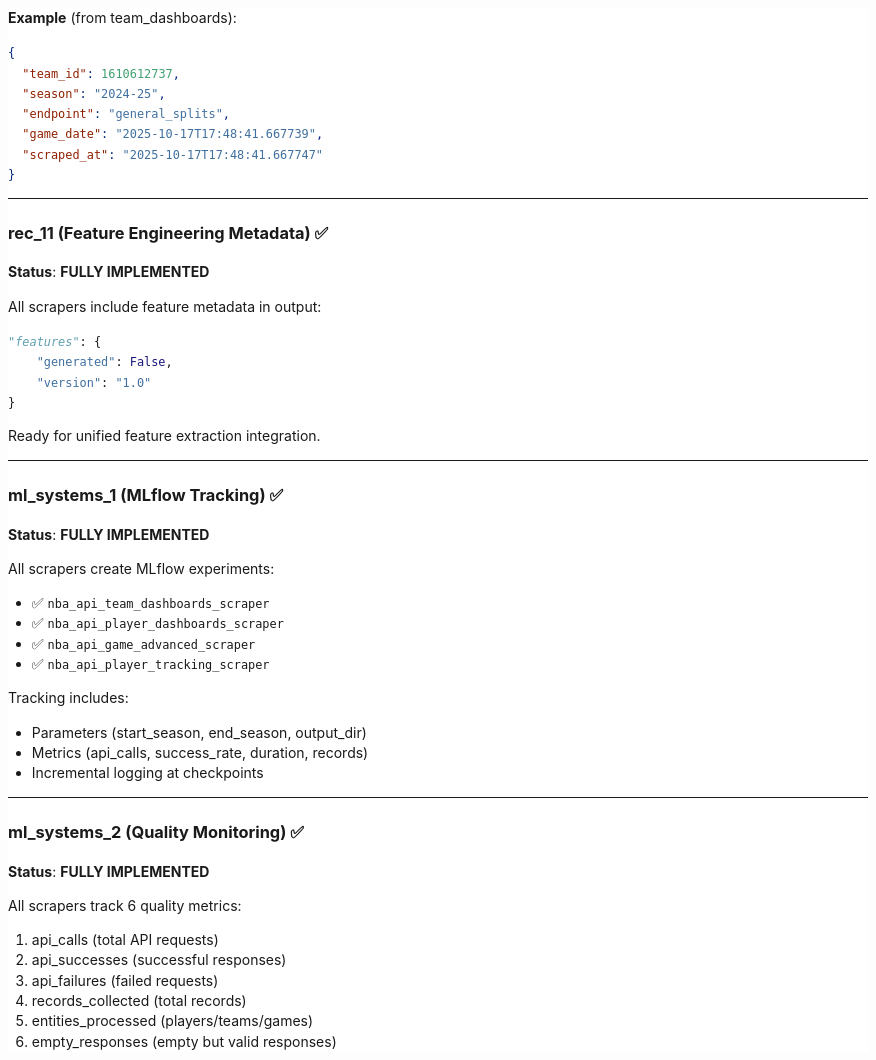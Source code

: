 **Example** (from team_dashboards):
```json
{
  "team_id": 1610612737,
  "season": "2024-25",
  "endpoint": "general_splits",
  "game_date": "2025-10-17T17:48:41.667739",
  "scraped_at": "2025-10-17T17:48:41.667747"
}
```

---

### rec_11 (Feature Engineering Metadata) ✅

**Status**: **FULLY IMPLEMENTED**

All scrapers include feature metadata in output:
```python
"features": {
    "generated": False,
    "version": "1.0"
}
```

Ready for unified feature extraction integration.

---

### ml_systems_1 (MLflow Tracking) ✅

**Status**: **FULLY IMPLEMENTED**

All scrapers create MLflow experiments:
- ✅ `nba_api_team_dashboards_scraper`
- ✅ `nba_api_player_dashboards_scraper`
- ✅ `nba_api_game_advanced_scraper`
- ✅ `nba_api_player_tracking_scraper`

Tracking includes:
- Parameters (start_season, end_season, output_dir)
- Metrics (api_calls, success_rate, duration, records)
- Incremental logging at checkpoints

---

### ml_systems_2 (Quality Monitoring) ✅

**Status**: **FULLY IMPLEMENTED**

All scrapers track 6 quality metrics:
1. api_calls (total API requests)
2. api_successes (successful responses)
3. api_failures (failed requests)
4. records_collected (total records)
5. entities_processed (players/teams/games)
6. empty_responses (empty but valid responses)
